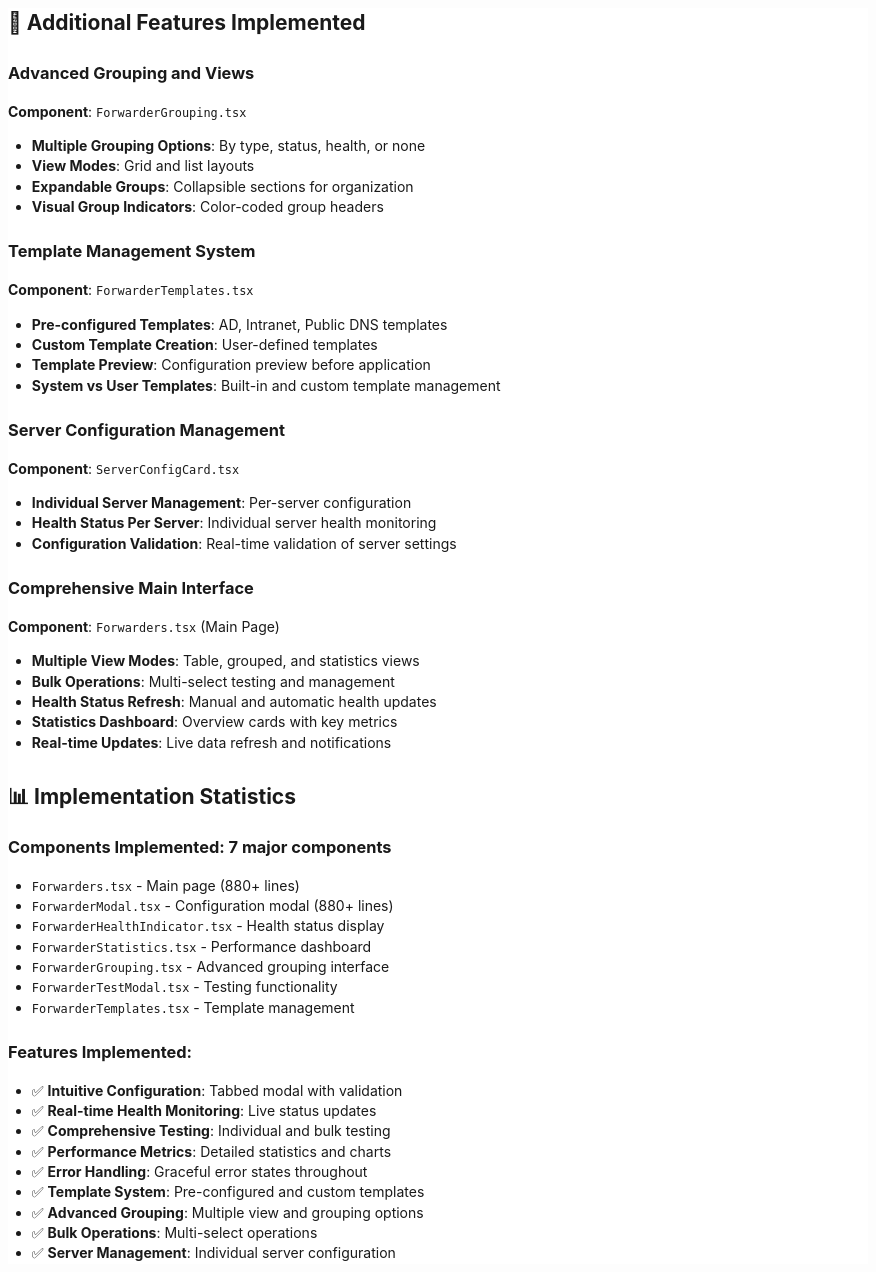 ## 🚀 **Additional Features Implemented**

### **Advanced Grouping and Views**
**Component**: `ForwarderGrouping.tsx`
- **Multiple Grouping Options**: By type, status, health, or none
- **View Modes**: Grid and list layouts
- **Expandable Groups**: Collapsible sections for organization
- **Visual Group Indicators**: Color-coded group headers

### **Template Management System**
**Component**: `ForwarderTemplates.tsx`
- **Pre-configured Templates**: AD, Intranet, Public DNS templates
- **Custom Template Creation**: User-defined templates
- **Template Preview**: Configuration preview before application
- **System vs User Templates**: Built-in and custom template management

### **Server Configuration Management**
**Component**: `ServerConfigCard.tsx`
- **Individual Server Management**: Per-server configuration
- **Health Status Per Server**: Individual server health monitoring
- **Configuration Validation**: Real-time validation of server settings

### **Comprehensive Main Interface**
**Component**: `Forwarders.tsx` (Main Page)
- **Multiple View Modes**: Table, grouped, and statistics views
- **Bulk Operations**: Multi-select testing and management
- **Health Status Refresh**: Manual and automatic health updates
- **Statistics Dashboard**: Overview cards with key metrics
- **Real-time Updates**: Live data refresh and notifications

## 📊 **Implementation Statistics**

### **Components Implemented**: 7 major components
- `Forwarders.tsx` - Main page (880+ lines)
- `ForwarderModal.tsx` - Configuration modal (880+ lines)
- `ForwarderHealthIndicator.tsx` - Health status display
- `ForwarderStatistics.tsx` - Performance dashboard
- `ForwarderGrouping.tsx` - Advanced grouping interface
- `ForwarderTestModal.tsx` - Testing functionality
- `ForwarderTemplates.tsx` - Template management

### **Features Implemented**:
- ✅ **Intuitive Configuration**: Tabbed modal with validation
- ✅ **Real-time Health Monitoring**: Live status updates
- ✅ **Comprehensive Testing**: Individual and bulk testing
- ✅ **Performance Metrics**: Detailed statistics and charts
- ✅ **Error Handling**: Graceful error states throughout
- ✅ **Template System**: Pre-configured and custom templates
- ✅ **Advanced Grouping**: Multiple view and grouping options
- ✅ **Bulk Operations**: Multi-select operations
- ✅ **Server Management**: Individual server configuration
